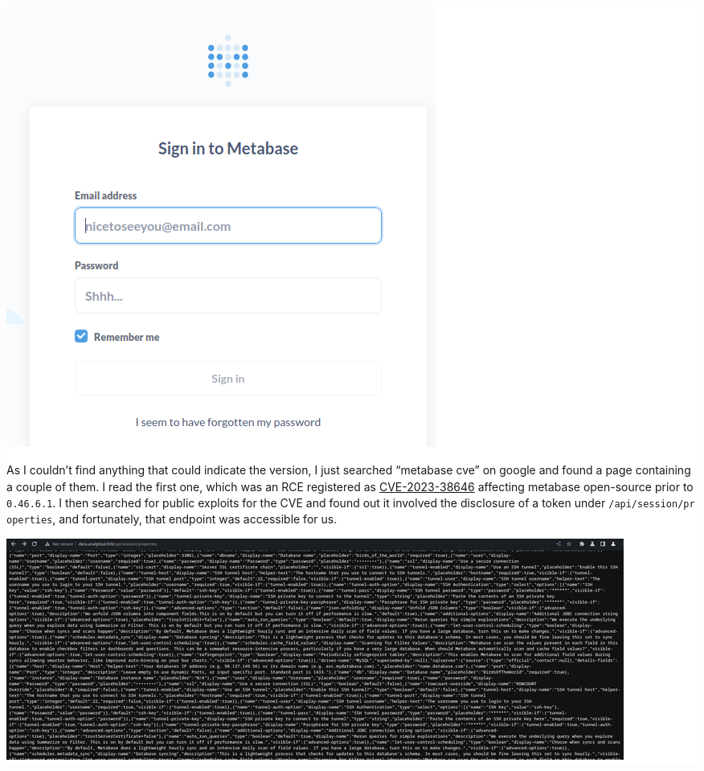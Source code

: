 ![](image-1.png)

As I couldn’t find anything that could indicate the version, I just searched “metabase cve” on google and found a page containing a couple of them. I read the first one, which was an RCE registered as [CVE-2023-38646](https://www.cvedetails.com/cve/CVE-2023-38646/) affecting metabase open-source prior to `0.46.6.1`. I then searched for public exploits for the CVE and found out it involved the disclosure of a token under `/api/session/properties`, and fortunately, that endpoint was accessible for us.

![](image-2.png)
